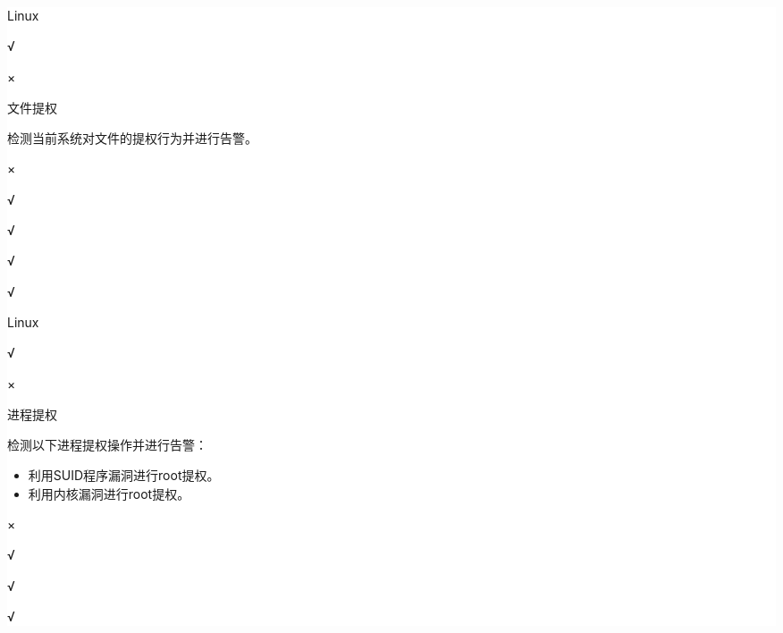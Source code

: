 </td>
<td class="cellrowborder" valign="top" width="7.519248075192481%" headers="mcps1.1.12.1.9 "><p id="p10506845142611"><a name="p10506845142611"></a><a name="p10506845142611"></a>Linux</p>
</td>
<td class="cellrowborder" valign="top" width="5.569443055694431%" headers="mcps1.1.12.1.10 "><p id="p1158105014374"><a name="p1158105014374"></a><a name="p1158105014374"></a>√</p>
</td>
<td class="cellrowborder" valign="top" width="5.2994700529947005%" headers="mcps1.1.12.1.11 "><p id="p11581155011374"><a name="p11581155011374"></a><a name="p11581155011374"></a>×</p>
</td>
</tr>
<tr id="row299210490304"><td class="cellrowborder" valign="top" headers="mcps1.1.12.1.1 "><p id="p999314496302"><a name="p999314496302"></a><a name="p999314496302"></a>文件提权</p>
</td>
<td class="cellrowborder" valign="top" headers="mcps1.1.12.1.2 "><p id="p8332840164511"><a name="p8332840164511"></a><a name="p8332840164511"></a>检测当前系统对文件的提权行为并进行告警。</p>
</td>
<td class="cellrowborder" valign="top" headers="mcps1.1.12.1.3 "><p id="p5667183708"><a name="p5667183708"></a><a name="p5667183708"></a>×</p>
</td>
<td class="cellrowborder" valign="top" headers="mcps1.1.12.1.4 "><p id="p1737045164315"><a name="p1737045164315"></a><a name="p1737045164315"></a>√</p>
</td>
<td class="cellrowborder" valign="top" headers="mcps1.1.12.1.5 "><p id="p161018305329"><a name="p161018305329"></a><a name="p161018305329"></a>√</p>
</td>
<td class="cellrowborder" valign="top" headers="mcps1.1.12.1.6 "><p id="p186671931908"><a name="p186671931908"></a><a name="p186671931908"></a>√</p>
</td>
<td class="cellrowborder" valign="top" headers="mcps1.1.12.1.7 "><p id="p10192434203019"><a name="p10192434203019"></a><a name="p10192434203019"></a>√</p>
</td>
<td class="cellrowborder" valign="top" headers="mcps1.1.12.1.8 "><p id="p1161722142112"><a name="p1161722142112"></a><a name="p1161722142112"></a>Linux</p>
</td>
<td class="cellrowborder" valign="top" headers="mcps1.1.12.1.9 "><p id="p121929348308"><a name="p121929348308"></a><a name="p121929348308"></a>√</p>
</td>
<td class="cellrowborder" valign="top" headers="mcps1.1.12.1.10 "><p id="p18192123418303"><a name="p18192123418303"></a><a name="p18192123418303"></a>×</p>
</td>
</tr>
<tr id="row12763115513303"><td class="cellrowborder" valign="top" headers="mcps1.1.12.1.1 "><p id="p6764175553014"><a name="p6764175553014"></a><a name="p6764175553014"></a>进程提权</p>
</td>
<td class="cellrowborder" valign="top" headers="mcps1.1.12.1.2 "><div class="p" id="p1355201613144"><a name="p1355201613144"></a><a name="p1355201613144"></a>检测以下进程提权操作并进行告警：<a name="ul6552151618142"></a><a name="ul6552151618142"></a><ul id="ul6552151618142"><li>利用SUID程序漏洞进行root提权。</li><li>利用内核漏洞进行root提权。</li></ul>
</div>
</td>
<td class="cellrowborder" valign="top" headers="mcps1.1.12.1.3 "><p id="p980920573448"><a name="p980920573448"></a><a name="p980920573448"></a>×</p>
</td>
<td class="cellrowborder" valign="top" headers="mcps1.1.12.1.4 "><p id="p1273717450431"><a name="p1273717450431"></a><a name="p1273717450431"></a>√</p>
</td>
<td class="cellrowborder" valign="top" headers="mcps1.1.12.1.5 "><p id="p6610113073214"><a name="p6610113073214"></a><a name="p6610113073214"></a>√</p>
</td>
<td class="cellrowborder" valign="top" headers="mcps1.1.12.1.6 "><p id="p08581615503"><a name="p08581615503"></a><a name="p08581615503"></a>√</p>
</td>